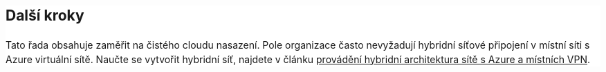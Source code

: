 ## <a name="next-steps"></a>Další kroky

Tato řada obsahuje zaměřit na čistého cloudu nasazení. Pole organizace často nevyžadují hybridní síťové připojení v místní síti s Azure virtuální sítě. Naučte se vytvořit hybridní síť, najdete v článku [provádění hybridní architektura sítě s Azure a místních VPN][hybrid-vpn].



[azure-sla]: https://azure.microsoft.com/support/legal/sla/
[azure-sql-db]: https://azure.microsoft.com/en-us/documentation/services/sql-database/
[health-endpoint-monitoring-pattern]: https://msdn.microsoft.com/library/dn589789.aspx
[hybrid-vpn]: guidance-hybrid-network-vpn.md
[regional-pairs]: ../best-practices-availability-paired-regions.md
[resource groups]: ../azure-resource-manager/resource-group-overview.md
[resource-group-links]: ../resource-group-link-resources.md
[services-by-region]: https://azure.microsoft.com/en-us/regions/#services
[sql-always-on]: https://msdn.microsoft.com/en-us/library/hh510230.aspx
[tablediff]: https://msdn.microsoft.com/en-us/library/ms162843.aspx
[tm-configure-failover]: ../traffic-manager/traffic-manager-configure-failover-routing-method.md
[tm-monitoring]: ../traffic-manager/traffic-manager-monitoring.md
[tm-routing]: ../traffic-manager/traffic-manager-routing-methods.md
[tm-sla]: https://azure.microsoft.com/en-us/support/legal/sla/traffic-manager/v1_0/
[traffic-manager]: https://azure.microsoft.com/en-us/services/traffic-manager/
[visio-download]: http://download.microsoft.com/download/1/5/6/1569703C-0A82-4A9C-8334-F13D0DF2F472/RAs.vsdx
[vnet-dns]: ../virtual-network/virtual-networks-manage-dns-in-vnet.md
[vnet-to-vnet]: ../vpn-gateway/vpn-gateway-vnet-vnet-rm-ps.md
[vpn-gateway]: ../vpn-gateway/vpn-gateway-about-vpngateways.md
[wsfc]: https://msdn.microsoft.com/en-us/library/hh270278.aspx
[0]: ./media/blueprints/compute-multi-dc.png "Architektura sítě vysoce k dispozici pro aplikace Azure N-osy"